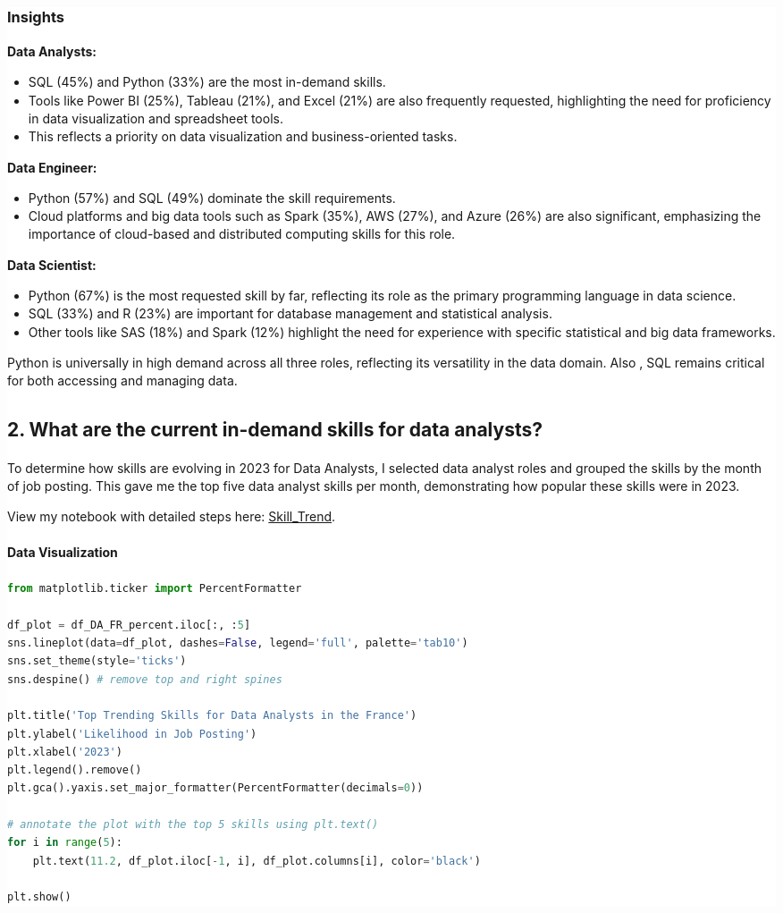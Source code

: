 ### **Insights**

**Data Analysts:**

* SQL (45%) and Python (33%) are the most in-demand skills.
* Tools like Power BI (25%), Tableau (21%), and Excel (21%) are also frequently requested, highlighting the need for proficiency in data visualization and spreadsheet tools. 
* This reflects a priority on data visualization and business-oriented tasks.

**Data Engineer:**

* Python (57%) and SQL (49%) dominate the skill requirements.
* Cloud platforms and big data tools such as Spark (35%), AWS (27%), and Azure (26%) are also significant, emphasizing the importance of cloud-based and distributed computing skills for this role.

**Data Scientist:**

* Python (67%) is the most requested skill by far, reflecting its role as the primary programming language in data science.
* SQL (33%) and R (23%) are important for database management and statistical analysis.
* Other tools like SAS (18%) and Spark (12%) highlight the need for experience with specific statistical and big data frameworks.

Python is universally in high demand across all three roles, reflecting its versatility in the data domain. Also , SQL remains critical for both accessing and managing data.


## 2. What are the current in-demand skills for data analysts?

To determine how skills are evolving in 2023 for Data Analysts, I selected data analyst roles and grouped the skills by the month of job posting. This gave me the top five data analyst skills per month, demonstrating how popular these skills were in 2023.

View my notebook with detailed steps here: [Skill_Trend](Skills_Trend.ipynb).

#### Data Visualization
```Python
from matplotlib.ticker import PercentFormatter

df_plot = df_DA_FR_percent.iloc[:, :5]
sns.lineplot(data=df_plot, dashes=False, legend='full', palette='tab10')
sns.set_theme(style='ticks')
sns.despine() # remove top and right spines

plt.title('Top Trending Skills for Data Analysts in the France')
plt.ylabel('Likelihood in Job Posting')
plt.xlabel('2023')
plt.legend().remove()
plt.gca().yaxis.set_major_formatter(PercentFormatter(decimals=0))

# annotate the plot with the top 5 skills using plt.text()
for i in range(5):
    plt.text(11.2, df_plot.iloc[-1, i], df_plot.columns[i], color='black')

plt.show()
```
